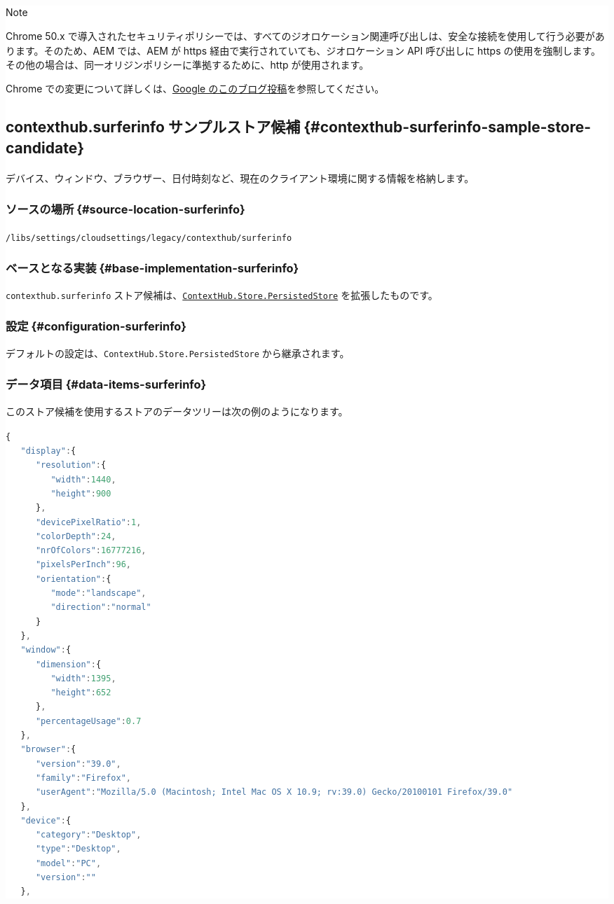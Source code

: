 >[!NOTE]
>
>Chrome 50.x で導入されたセキュリティポリシーでは、すべてのジオロケーション関連呼び出しは、安全な接続を使用して行う必要があります。そのため、AEM では、AEM が https 経由で実行されていても、ジオロケーション API 呼び出しに https の使用を強制します。その他の場合は、同一オリジンポリシーに準拠するために、http が使用されます。
>
>Chrome での変更について詳しくは、[Google のこのブログ投稿](https://developers.google.com/web/updates/2016/04/geolocation-on-secure-contexts-only)を参照してください。

## contexthub.surferinfo サンプルストア候補 {#contexthub-surferinfo-sample-store-candidate}

デバイス、ウィンドウ、ブラウザー、日付時刻など、現在のクライアント環境に関する情報を格納します。

### ソースの場所 {#source-location-surferinfo}

`/libs/settings/cloudsettings/legacy/contexthub/surferinfo`

### ベースとなる実装 {#base-implementation-surferinfo}

`contexthub.surferinfo` ストア候補は、[`ContextHub.Store.PersistedStore`](contexthub-api.md#contexthub-store-persistedstore) を拡張したものです。

### 設定 {#configuration-surferinfo}

デフォルトの設定は、`ContextHub.Store.PersistedStore` から継承されます。

### データ項目 {#data-items-surferinfo}

このストア候補を使用するストアのデータツリーは次の例のようになります。

```javascript
{
   "display":{
      "resolution":{
         "width":1440,
         "height":900
      },
      "devicePixelRatio":1,
      "colorDepth":24,
      "nrOfColors":16777216,
      "pixelsPerInch":96,
      "orientation":{
         "mode":"landscape",
         "direction":"normal"
      }
   },
   "window":{
      "dimension":{
         "width":1395,
         "height":652
      },
      "percentageUsage":0.7
   },
   "browser":{
      "version":"39.0",
      "family":"Firefox",
      "userAgent":"Mozilla/5.0 (Macintosh; Intel Mac OS X 10.9; rv:39.0) Gecko/20100101 Firefox/39.0"
   },
   "device":{
      "category":"Desktop",
      "type":"Desktop",
      "model":"PC",
      "version":""
   },
```